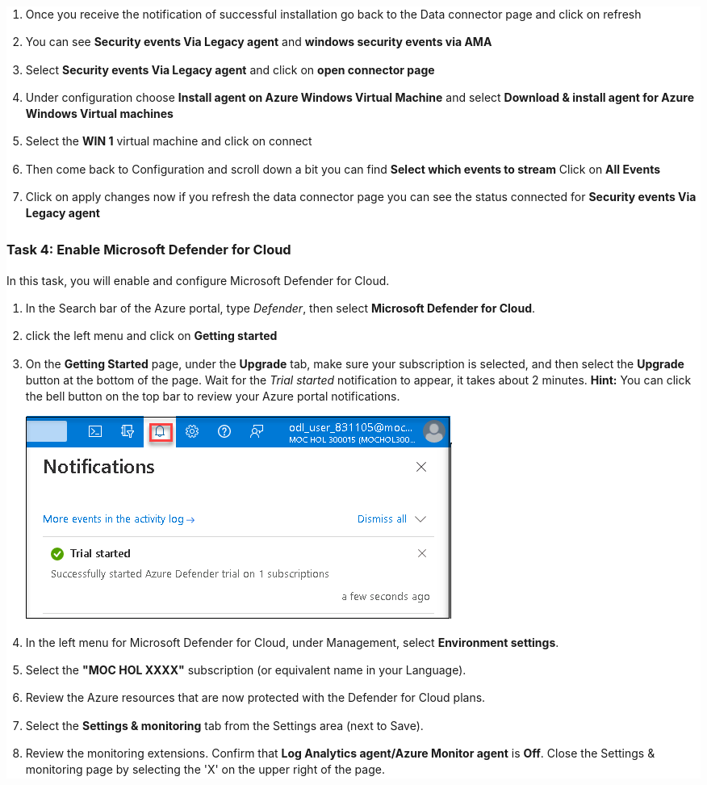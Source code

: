 1. Once you receive the notification of successful installation go back to the Data connector page and click on refresh

1. You can see **Security events Via Legacy agent** and **windows security events via AMA**

1. Select **Security events Via Legacy agent** and click on **open connector page**

1. Under configuration choose **Install agent on Azure Windows Virtual Machine** and select **Download & install agent for Azure Windows Virtual machines** 

1. Select the **WIN 1** virtual machine and click on connect

1. Then come back to Configuration and scroll down a bit you can find **Select which events to stream** Click on **All Events**

1. Click on apply changes now if you refresh the data connector page you can see the status connected for **Security events Via Legacy agent**

### Task 4: Enable Microsoft Defender for Cloud

In this task, you will enable and configure Microsoft Defender for Cloud.

1. In the Search bar of the Azure portal, type *Defender*, then select **Microsoft Defender for Cloud**.

1. click the left menu and click on **Getting started**

1. On the **Getting Started** page, under the **Upgrade** tab, make sure your subscription is selected, and then select the **Upgrade** button at the bottom of the page. Wait for the *Trial started* notification to appear, it takes about 2 minutes. **Hint:** You can click the bell button on the top bar to review your Azure portal notifications.

    ![Picture 1](../Media/SC-200-img2.png)

1. In the left menu for Microsoft Defender for Cloud, under Management, select **Environment settings**.

1. Select the **"MOC HOL XXXX"** subscription (or equivalent name in your Language). 

1. Review the Azure resources that are now protected with the Defender for Cloud plans.

1. Select the **Settings & monitoring** tab from the Settings area (next to Save).

1. Review the monitoring extensions. Confirm that **Log Analytics agent/Azure Monitor agent** is **Off**. Close the Settings & monitoring page by selecting the 'X' on the upper right of the page.

